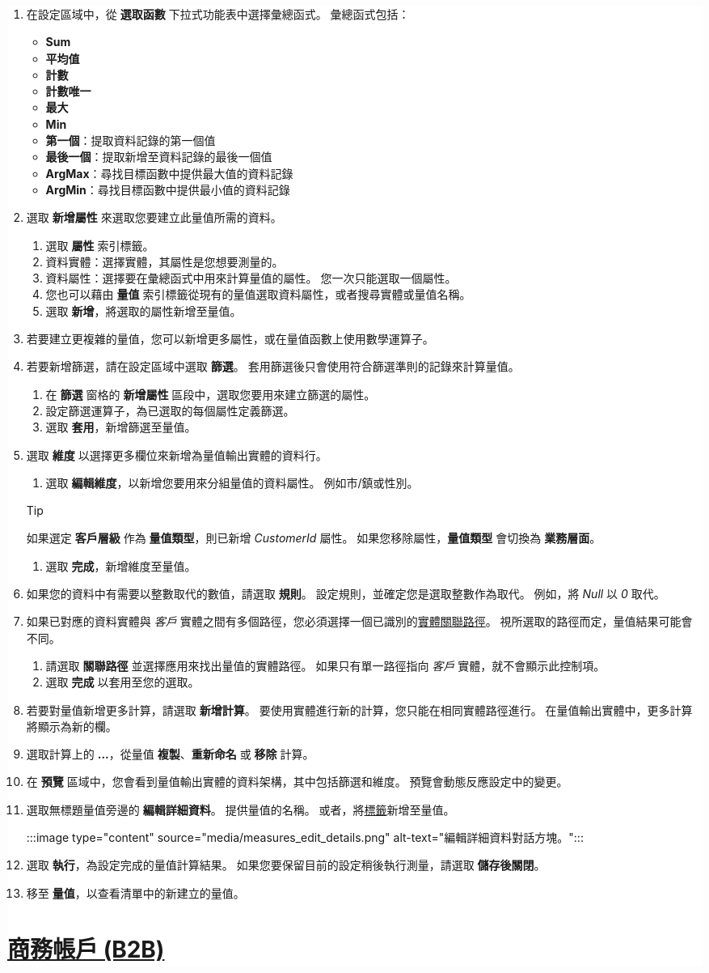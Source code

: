 1. 在設定區域中，從 **選取函數** 下拉式功能表中選擇彙總函式。 彙總函式包括：
   - **Sum**
   - **平均值**
   - **計數**
   - **計數唯一**
   - **最大**
   - **Min**
   - **第一個**：提取資料記錄的第一個值
   - **最後一個**：提取新增至資料記錄的最後一個值
   - **ArgMax**：尋找目標函數中提供最大值的資料記錄
   - **ArgMin**：尋找目標函數中提供最小值的資料記錄

1. 選取 **新增屬性** 來選取您要建立此量值所需的資料。

   1. 選取 **屬性** 索引標籤。
   1. 資料實體：選擇實體，其屬性是您想要測量的。
   1. 資料屬性：選擇要在彙總函式中用來計算量值的屬性。 您一次只能選取一個屬性。
   1. 您也可以藉由 **量值** 索引標籤從現有的量值選取資料屬性，或者搜尋實體或量值名稱。
   1. 選取 **新增**，將選取的屬性新增至量值。

1. 若要建立更複雜的量值，您可以新增更多屬性，或在量值函數上使用數學運算子。

1. 若要新增篩選，請在設定區域中選取 **篩選**。 套用篩選後只會使用符合篩選準則的記錄來計算量值。
  
   1. 在 **篩選** 窗格的 **新增屬性** 區段中，選取您要用來建立篩選的屬性。
   1. 設定篩選運算子，為已選取的每個屬性定義篩選。
   1. 選取 **套用**，新增篩選至量值。

1. 選取 **維度** 以選擇更多欄位來新增為量值輸出實體的資料行。

   1. 選取 **編輯維度**，以新增您要用來分組量值的資料屬性。 例如市/鎮或性別。
   > [!TIP]
   > 如果選定 **客戶層級** 作為 **量值類型**，則已新增 *CustomerId* 屬性。 如果您移除屬性，**量值類型** 會切換為 **業務層面**。
   1. 選取 **完成**，新增維度至量值。

1. 如果您的資料中有需要以整數取代的數值，請選取 **規則**。 設定規則，並確定您是選取整數作為取代。 例如，將 *Null* 以 *0* 取代。

1. 如果已對應的資料實體與 *客戶* 實體之間有多個路徑，您必須選擇一個已識別的[實體關聯路徑](relationships.md)。 視所選取的路徑而定，量值結果可能會不同。

   1. 請選取 **關聯路徑** 並選擇應用來找出量值的實體路徑。 如果只有單一路徑指向 *客戶* 實體，就不會顯示此控制項。
   1. 選取 **完成** 以套用至您的選取。

1. 若要對量值新增更多計算，請選取 **新增計算**。 要使用實體進行新的計算，您只能在相同實體路徑進行。 在量值輸出實體中，更多計算將顯示為新的欄。

1. 選取計算上的 **...**，從量值 **複製**、**重新命名** 或 **移除** 計算。

1. 在 **預覽** 區域中，您會看到量值輸出實體的資料架構，其中包括篩選和維度。 預覽會動態反應設定中的變更。

1. 選取無標題量值旁邊的 **編輯詳細資料**。 提供量值的名稱。 或者，將[標籤](work-with-tags-columns.md#manage-tags)新增至量值。

   :::image type="content" source="media/measures_edit_details.png" alt-text="編輯詳細資料對話方塊。":::

1. 選取 **執行**，為設定完成的量值計算結果。 如果您要保留目前的設定稍後執行測量，請選取 **儲存後關閉**。

1. 移至 **量值**，以查看清單中的新建立的量值。

# <a name="business-accounts-b-to-b"></a>[商務帳戶 (B2B)](#tab/b2b)
